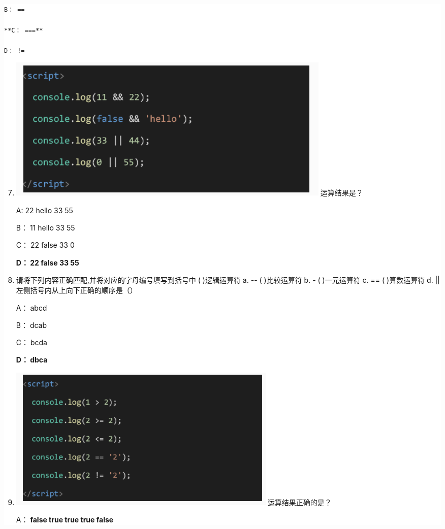     B： ==

    **C： ===**

    D： !=

7. ![64768280166](assets/1647682801667.png) 运算结果是？

    A: 	 22   hello  33  55

    B： 11   hello  33  55

    C： 22   false  33  0

    **D： 22   false 33  55**

8. 请将下列内容正确匹配,并将对应的字母编号填写到括号中 ( )逻辑运算符 a. -- ( )比较运算符 b. - ( )一元运算符 c. == ( )算数运算符 d. || 左侧括号内从上向下正确的顺序是（）

   A：  abcd

    B： dcab

    C： bcda

    **D： dbca**

9. ![64768292965](assets/1647682929659.png)  运算结果正确的是？

   A： **false  true  true  true  false**
